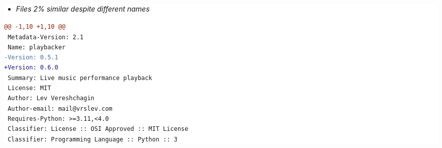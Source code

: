  * *Files 2% similar despite different names*

```diff
@@ -1,10 +1,10 @@
 Metadata-Version: 2.1
 Name: playbacker
-Version: 0.5.1
+Version: 0.6.0
 Summary: Live music performance playback
 License: MIT
 Author: Lev Vereshchagin
 Author-email: mail@vrslev.com
 Requires-Python: >=3.11,<4.0
 Classifier: License :: OSI Approved :: MIT License
 Classifier: Programming Language :: Python :: 3
```

